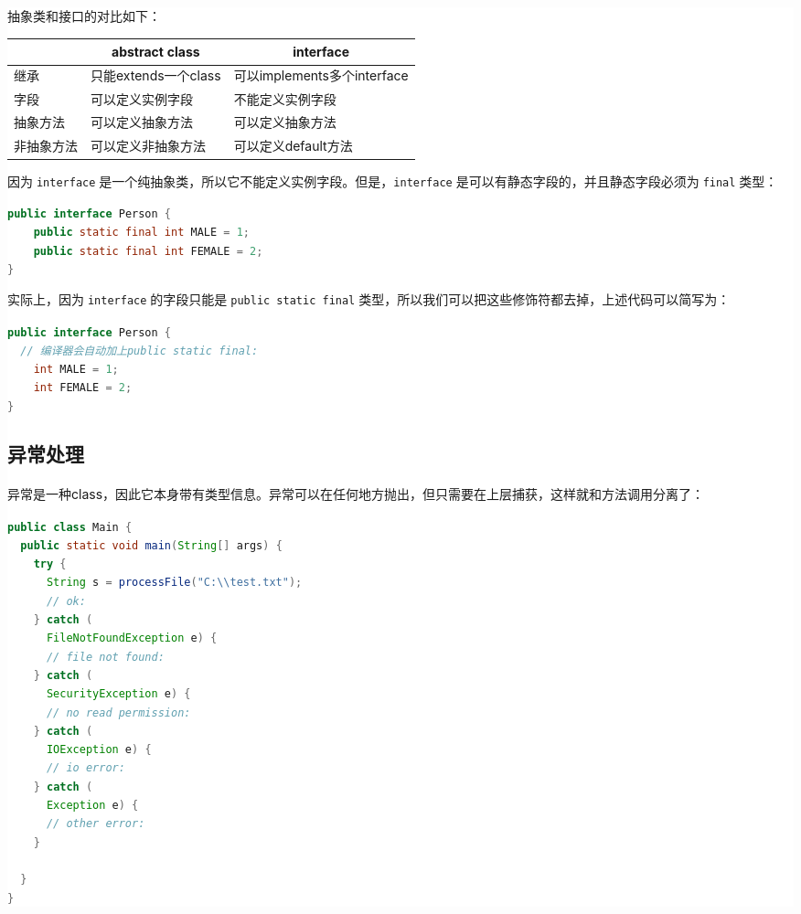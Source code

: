 抽象类和接口的对比如下：

|       | abstract class | interface |
| ---------- | -------------- | --------- |
| 继承       | 只能extends一个class | 可以implements多个interface |
| 字段       | 可以定义实例字段 | 不能定义实例字段 |
| 抽象方法   | 可以定义抽象方法 | 可以定义抽象方法 |
| 非抽象方法 | 可以定义非抽象方法 | 可以定义default方法 |

因为 `interface` 是一个纯抽象类，所以它不能定义实例字段。但是，`interface` 是可以有静态字段的，并且静态字段必须为 `final` 类型：

```java
public interface Person {
    public static final int MALE = 1;
    public static final int FEMALE = 2;
}
```

实际上，因为 `interface` 的字段只能是 `public static final` 类型，所以我们可以把这些修饰符都去掉，上述代码可以简写为：

```java
public interface Person {
  // 编译器会自动加上public static final:
    int MALE = 1;
    int FEMALE = 2;
}
```


## 异常处理

异常是一种class，因此它本身带有类型信息。异常可以在任何地方抛出，但只需要在上层捕获，这样就和方法调用分离了：

```java
public class Main {
  public static void main(String[] args) {
    try {
      String s = processFile("C:\\test.txt");
      // ok:
    } catch (
      FileNotFoundException e) {
      // file not found:
    } catch (
      SecurityException e) {
      // no read permission:
    } catch (
      IOException e) {
      // io error:
    } catch (
      Exception e) {
      // other error:
    }

  }
}
```
